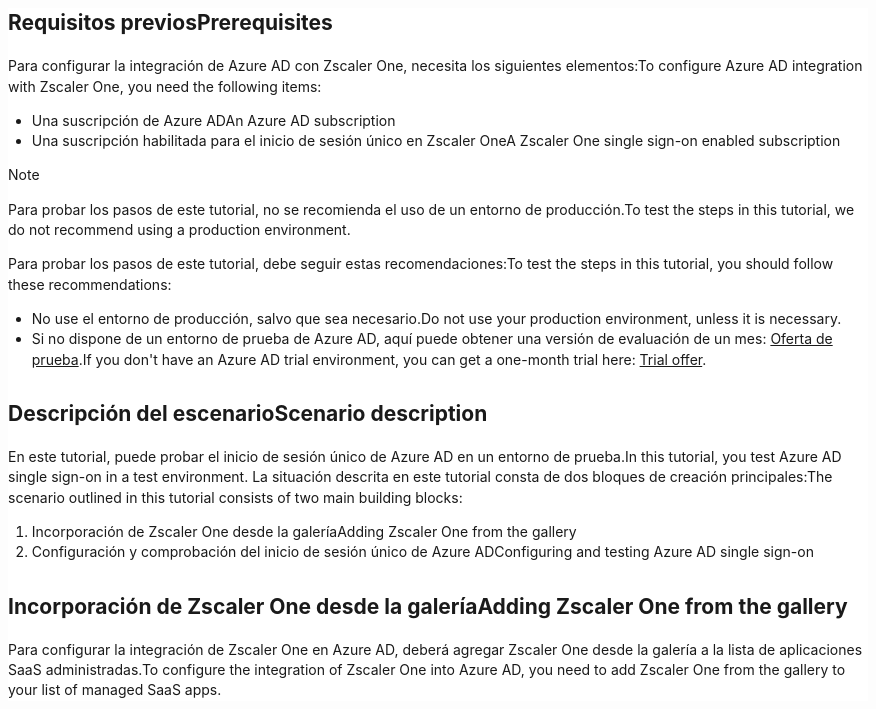 ## <a name="prerequisites"></a><span data-ttu-id="11eeb-110">Requisitos previos</span><span class="sxs-lookup"><span data-stu-id="11eeb-110">Prerequisites</span></span>

<span data-ttu-id="11eeb-111">Para configurar la integración de Azure AD con Zscaler One, necesita los siguientes elementos:</span><span class="sxs-lookup"><span data-stu-id="11eeb-111">To configure Azure AD integration with Zscaler One, you need the following items:</span></span>

- <span data-ttu-id="11eeb-112">Una suscripción de Azure AD</span><span class="sxs-lookup"><span data-stu-id="11eeb-112">An Azure AD subscription</span></span>
- <span data-ttu-id="11eeb-113">Una suscripción habilitada para el inicio de sesión único en Zscaler One</span><span class="sxs-lookup"><span data-stu-id="11eeb-113">A Zscaler One single sign-on enabled subscription</span></span>

> [!NOTE]
> <span data-ttu-id="11eeb-114">Para probar los pasos de este tutorial, no se recomienda el uso de un entorno de producción.</span><span class="sxs-lookup"><span data-stu-id="11eeb-114">To test the steps in this tutorial, we do not recommend using a production environment.</span></span>

<span data-ttu-id="11eeb-115">Para probar los pasos de este tutorial, debe seguir estas recomendaciones:</span><span class="sxs-lookup"><span data-stu-id="11eeb-115">To test the steps in this tutorial, you should follow these recommendations:</span></span>

- <span data-ttu-id="11eeb-116">No use el entorno de producción, salvo que sea necesario.</span><span class="sxs-lookup"><span data-stu-id="11eeb-116">Do not use your production environment, unless it is necessary.</span></span>
- <span data-ttu-id="11eeb-117">Si no dispone de un entorno de prueba de Azure AD, aquí puede obtener una versión de evaluación de un mes: [Oferta de prueba](https://azure.microsoft.com/pricing/free-trial/).</span><span class="sxs-lookup"><span data-stu-id="11eeb-117">If you don't have an Azure AD trial environment, you can get a one-month trial here: [Trial offer](https://azure.microsoft.com/pricing/free-trial/).</span></span>

## <a name="scenario-description"></a><span data-ttu-id="11eeb-118">Descripción del escenario</span><span class="sxs-lookup"><span data-stu-id="11eeb-118">Scenario description</span></span>
<span data-ttu-id="11eeb-119">En este tutorial, puede probar el inicio de sesión único de Azure AD en un entorno de prueba.</span><span class="sxs-lookup"><span data-stu-id="11eeb-119">In this tutorial, you test Azure AD single sign-on in a test environment.</span></span> <span data-ttu-id="11eeb-120">La situación descrita en este tutorial consta de dos bloques de creación principales:</span><span class="sxs-lookup"><span data-stu-id="11eeb-120">The scenario outlined in this tutorial consists of two main building blocks:</span></span>

1. <span data-ttu-id="11eeb-121">Incorporación de Zscaler One desde la galería</span><span class="sxs-lookup"><span data-stu-id="11eeb-121">Adding Zscaler One from the gallery</span></span>
2. <span data-ttu-id="11eeb-122">Configuración y comprobación del inicio de sesión único de Azure AD</span><span class="sxs-lookup"><span data-stu-id="11eeb-122">Configuring and testing Azure AD single sign-on</span></span>

## <a name="adding-zscaler-one-from-the-gallery"></a><span data-ttu-id="11eeb-123">Incorporación de Zscaler One desde la galería</span><span class="sxs-lookup"><span data-stu-id="11eeb-123">Adding Zscaler One from the gallery</span></span>
<span data-ttu-id="11eeb-124">Para configurar la integración de Zscaler One en Azure AD, deberá agregar Zscaler One desde la galería a la lista de aplicaciones SaaS administradas.</span><span class="sxs-lookup"><span data-stu-id="11eeb-124">To configure the integration of Zscaler One into Azure AD, you need to add Zscaler One from the gallery to your list of managed SaaS apps.</span></span>


[1]: ./media/active-directory-saas-zscaler-one-tutorial/tutorial_general_01.png
[2]: ./media/active-directory-saas-zscaler-one-tutorial/tutorial_general_02.png
[3]: ./media/active-directory-saas-zscaler-one-tutorial/tutorial_general_03.png
[4]: ./media/active-directory-saas-zscaler-one-tutorial/tutorial_general_04.png
[100]: ./media/active-directory-saas-zscaler-one-tutorial/tutorial_general_100.png
[200]: ./media/active-directory-saas-zscaler-one-tutorial/tutorial_general_200.png
[201]: ./media/active-directory-saas-zscaler-one-tutorial/tutorial_general_201.png
[202]: ./media/active-directory-saas-zscaler-one-tutorial/tutorial_general_202.png
[203]: ./media/active-directory-saas-zscaler-one-tutorial/tutorial_general_203.png